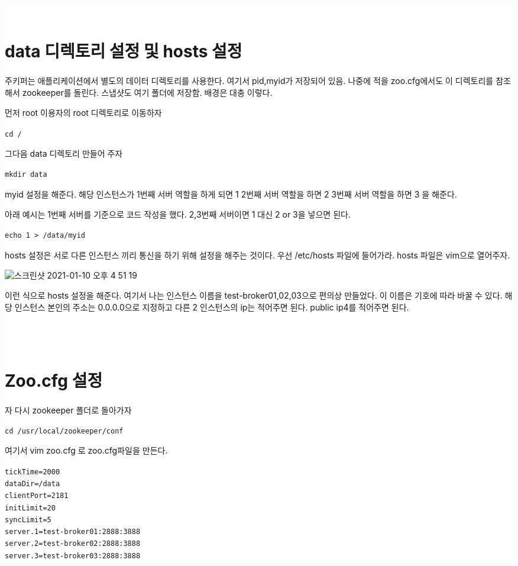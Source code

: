 <br>

# data 디렉토리 설정 및 hosts 설정

주키퍼는 애플리케이션에서 별도의 데이터 디렉토리를 사용한다. 여기서 pid,myid가 저장되어 있음. 나중에 적을 zoo.cfg에서도 이 디렉토리를 참조해서 zookeeper를 돌린다. 스냅샷도 여기 폴더에 저장함.
배경은 대충 이렇다.

먼저 root 이용자의 root 디렉토리로 이동하자
```linux
cd /
```
그다음 data 디렉토리 만들어 주자
```linux
mkdir data
```

myid 설정을 해준다.
해당 인스턴스가 1번째 서버 역할을 하게 되면 1
2번째 서버 역할을 하면 2
3번째 서버 역할을 하면 3 을 해준다.

아래 예시는 1번째 서버를 기준으로 코드 작성을 했다.
2,3번째 서버이면 1 대신 2 or 3을 넣으면 된다.

```linux
echo 1 > /data/myid
```

hosts 설정은 서로 다른 인스턴스 끼리 통신을 하기 위해 설정을 해주는 것이다.
우선 /etc/hosts 파일에 들어가라. hosts 파일은 vim으로 열어주자.

<img width="718" alt="스크린샷 2021-01-10 오후 4 51 19" src="https://user-images.githubusercontent.com/61309514/104117419-7d5cc980-5364-11eb-9bbb-1ae3f76d8330.png">


이런 식으로 hosts 설정을 해준다.
여기서 나는 인스턴스 이름을 test-broker01,02,03으로 편의상 만들었다. 이 이름은 기호에 따라 바꿀 수 있다.
해당 인스턴스 본인의 주소는 0.0.0.0으로 지정하고 다른 2 인스턴스의 ip는 적어주면 된다. public ip4를 적어주면 된다.

<br>
<br>

# Zoo.cfg 설정
자 다시 zookeeper 폴더로 돌아가자
```linux
cd /usr/local/zookeeper/conf
```
여기서 vim zoo.cfg 로 zoo.cfg파일을 만든다.

```linux
tickTime=2000
dataDir=/data
clientPort=2181
initLimit=20
syncLimit=5
server.1=test-broker01:2888:3888
server.2=test-broker02:2888:3888
server.3=test-broker03:2888:3888
```
